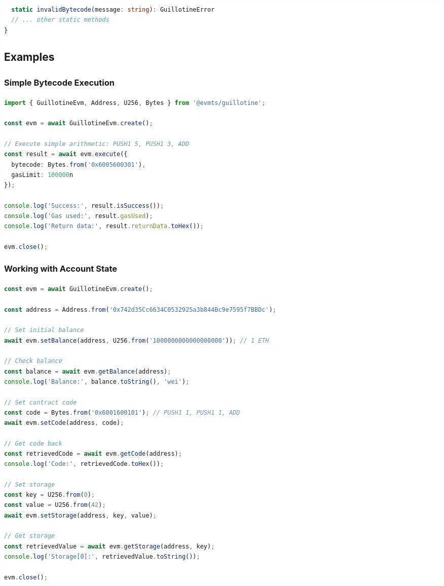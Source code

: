 ```typescript
  static invalidBytecode(message: string): GuillotineError
  // ... other static methods
}
```

## Examples

### Simple Bytecode Execution

```typescript
import { GuillotineEvm, Address, U256, Bytes } from '@evmts/guillotine';

const evm = await GuillotineEvm.create();

// Execute simple arithmetic: PUSH1 5, PUSH1 3, ADD
const result = await evm.execute({
  bytecode: Bytes.from('0x6005600301'),
  gasLimit: 100000n
});

console.log('Success:', result.isSuccess());
console.log('Gas used:', result.gasUsed);
console.log('Return data:', result.returnData.toHex());

evm.close();
```

### Working with Account State

```typescript
const evm = await GuillotineEvm.create();

const address = Address.from('0x742d35Cc6634C0532925a3b844Bc9e7595f7BBDc');

// Set initial balance
await evm.setBalance(address, U256.from('1000000000000000000')); // 1 ETH

// Check balance
const balance = await evm.getBalance(address);
console.log('Balance:', balance.toString(), 'wei');

// Set contract code
const code = Bytes.from('0x6001600101'); // PUSH1 1, PUSH1 1, ADD
await evm.setCode(address, code);

// Get code back
const retrievedCode = await evm.getCode(address);
console.log('Code:', retrievedCode.toHex());

// Set storage
const key = U256.from(0);
const value = U256.from(42);
await evm.setStorage(address, key, value);

// Get storage
const retrievedValue = await evm.getStorage(address, key);
console.log('Storage[0]:', retrievedValue.toString());

evm.close();
```
